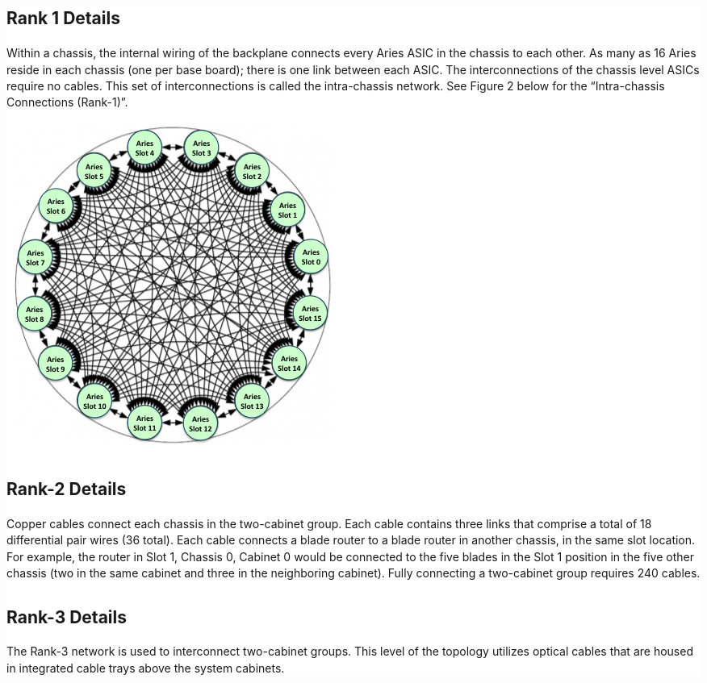 ## Rank 1 Details

Within a chassis, the internal wiring of the backplane connects every
Aries ASIC in the chassis to each other. As many as 16 Aries reside in
each chassis (one per base board); there is one link between each
ASIC. The interconnections of the chassis level ASICs require no
cables. This set of interconnections is called the intra-chassis
network. See Figure 2 below for the “Intra-chassis Connections
(Rank-1)”.

<a name="Rank1-intra-chassis2"></a>
![Rank1-intra-chassis2](images/Rank1-intra-chassis2.png)

## Rank-2 Details

Copper cables connect each chassis in the two-cabinet group. Each
cable contains three links that comprise a total of 18 differential
pair wires (36 total). Each cable connects a blade router to a blade
router in another chassis, in the same slot location. For example, the
router in Slot 1, Chassis 0, Cabinet 0 would be connected to the five
blades in the Slot 1 position in the five other chassis (two in the
same cabinet and three in the neighboring cabinet). Fully connecting a
two-cabinet group requires 240 cables.

## Rank-3 Details

The Rank-3 network is used to interconnect two-cabinet groups.  This
level of the topology utilizes optical cables that are housed in
integrated cable trays above the system cabinets.
